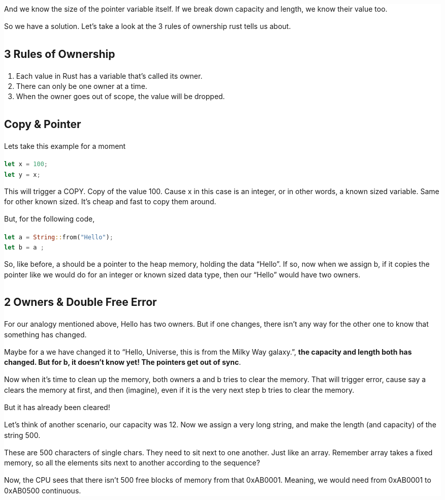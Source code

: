 And we know the size of the pointer variable itself. If we break down capacity and length, we know their value too.

So we have a solution. Let’s take a look at the 3 rules of ownership rust tells us about.

## 3 Rules of Ownership

1. Each value in Rust has a variable that’s called its owner.
2. There can only be one owner at a time.
3. When the owner goes out of scope, the value will be dropped.

## Copy & Pointer
Lets take this example for a moment

```rust
let x = 100;
let y = x;
```

This will trigger a COPY. Copy of the value 100. Cause x in this case is an integer, or in other words, a known sized variable. Same for other known sized. It’s cheap and fast to copy them around.

But, for the following code,

```rust
let a = String::from("Hello");
let b = a ;
```

So, like before, a should be a pointer to the heap memory, holding the data “Hello”. If so, now when we assign b, if it copies the pointer like we would do for an integer or known sized data type, then our “Hello” would have two owners.

## 2 Owners & Double Free Error

For our analogy mentioned above, Hello has two owners. But if one changes, there isn’t any way for the other one to know that something has changed.

Maybe for a we have changed it to “Hello, Universe, this is from the Milky Way galaxy.”, **the capacity and length both has changed. But for b, it doesn’t know yet! The pointers get out of sync**.

Now when it’s time to clean up the memory, both owners a and b tries to clear the memory. That will trigger error, cause say a clears the memory at first, and then (imagine), even if it is the very next step b tries to clear the memory.

But it has already been cleared!

Let’s think of another scenario, our capacity was 12. Now we assign a very long string, and make the length (and capacity) of the string 500.

These are 500 characters of single chars. They need to sit next to one another. Just like an array. Remember array takes a fixed memory, so all the elements sits next to another according to the sequence?

Now, the CPU sees that there isn’t 500 free blocks of memory from that 0xAB0001. Meaning, we would need from 0xAB0001 to 0xAB0500 continuous.
